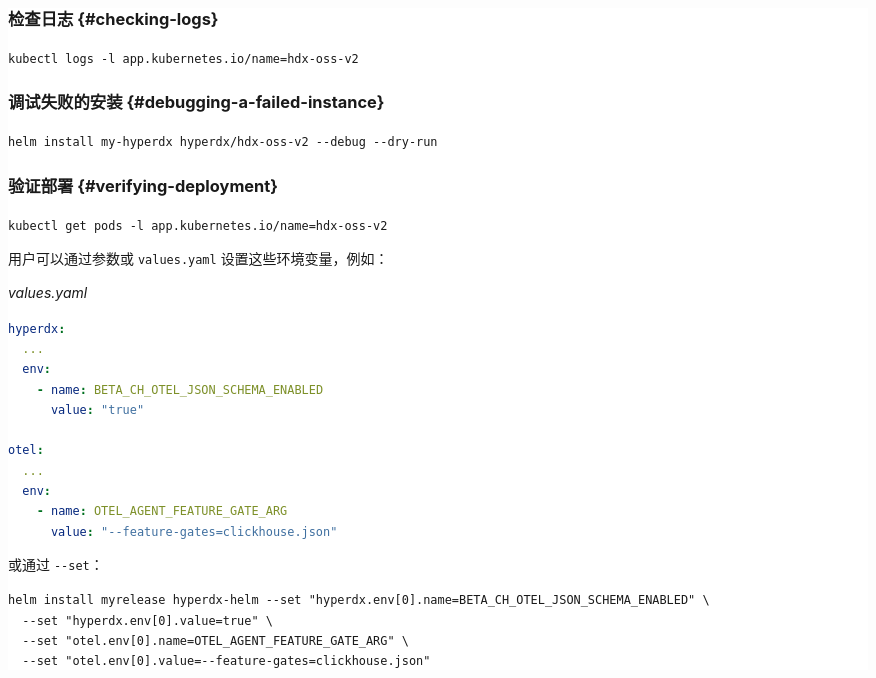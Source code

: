 ### 检查日志 {#checking-logs}

```shell
kubectl logs -l app.kubernetes.io/name=hdx-oss-v2
```

### 调试失败的安装 {#debugging-a-failed-instance}

```shell
helm install my-hyperdx hyperdx/hdx-oss-v2 --debug --dry-run
```

### 验证部署 {#verifying-deployment}

```shell
kubectl get pods -l app.kubernetes.io/name=hdx-oss-v2
```

<JSONSupport/>

用户可以通过参数或 `values.yaml` 设置这些环境变量，例如：

*values.yaml*

```yaml
hyperdx:
  ...
  env:
    - name: BETA_CH_OTEL_JSON_SCHEMA_ENABLED
      value: "true"

otel:
  ...
  env:
    - name: OTEL_AGENT_FEATURE_GATE_ARG
      value: "--feature-gates=clickhouse.json"
```

或通过 `--set`：

```shell
helm install myrelease hyperdx-helm --set "hyperdx.env[0].name=BETA_CH_OTEL_JSON_SCHEMA_ENABLED" \
  --set "hyperdx.env[0].value=true" \
  --set "otel.env[0].name=OTEL_AGENT_FEATURE_GATE_ARG" \
  --set "otel.env[0].value=--feature-gates=clickhouse.json"
```

